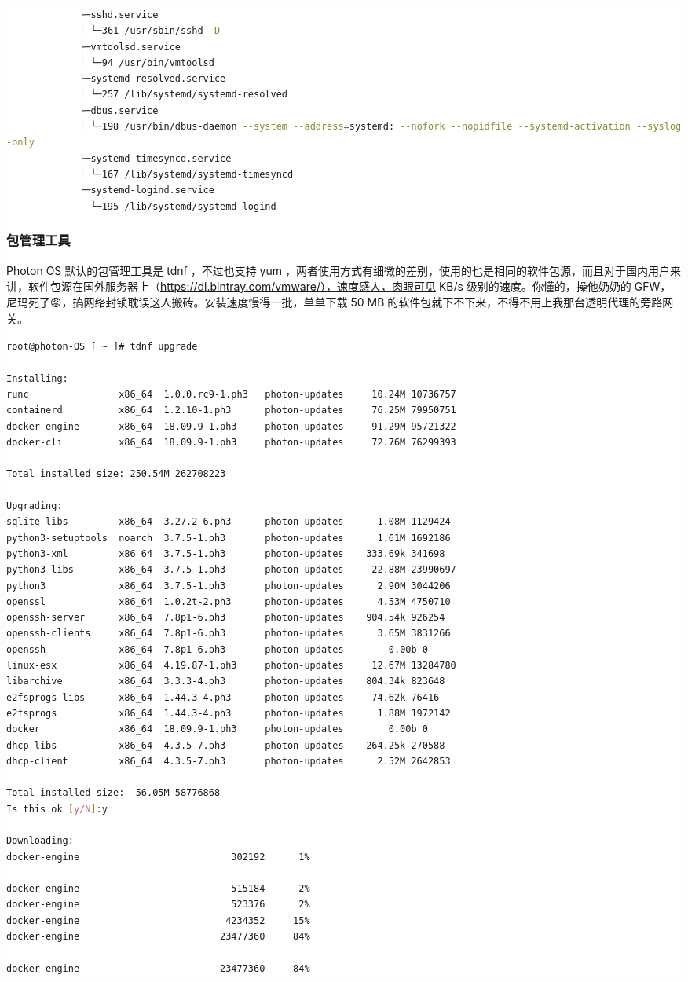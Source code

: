 ```bash
             ├─sshd.service
             │ └─361 /usr/sbin/sshd -D
             ├─vmtoolsd.service
             │ └─94 /usr/bin/vmtoolsd
             ├─systemd-resolved.service
             │ └─257 /lib/systemd/systemd-resolved
             ├─dbus.service
             │ └─198 /usr/bin/dbus-daemon --system --address=systemd: --nofork --nopidfile --systemd-activation --syslog-only
             ├─systemd-timesyncd.service
             │ └─167 /lib/systemd/systemd-timesyncd
             └─systemd-logind.service
               └─195 /lib/systemd/systemd-logind

```

### 包管理工具

Photon OS 默认的包管理工具是 tdnf ，不过也支持 yum ，两者使用方式有细微的差别，使用的也是相同的软件包源，而且对于国内用户来讲，软件包源在国外服务器上（https://dl.bintray.com/vmware/），速度感人，肉眼可见 KB/s 级别的速度。你懂的，操他奶奶的 GFW，尼玛死了😡，搞网络封锁耽误这人搬砖。安装速度慢得一批，单单下载 50 MB 的软件包就下不下来，不得不用上我那台透明代理的旁路网关。

```bash
root@photon-OS [ ~ ]# tdnf upgrade

Installing:
runc                x86_64  1.0.0.rc9-1.ph3   photon-updates     10.24M 10736757
containerd          x86_64  1.2.10-1.ph3      photon-updates     76.25M 79950751
docker-engine       x86_64  18.09.9-1.ph3     photon-updates     91.29M 95721322
docker-cli          x86_64  18.09.9-1.ph3     photon-updates     72.76M 76299393

Total installed size: 250.54M 262708223

Upgrading:
sqlite-libs         x86_64  3.27.2-6.ph3      photon-updates      1.08M 1129424
python3-setuptools  noarch  3.7.5-1.ph3       photon-updates      1.61M 1692186
python3-xml         x86_64  3.7.5-1.ph3       photon-updates    333.69k 341698
python3-libs        x86_64  3.7.5-1.ph3       photon-updates     22.88M 23990697
python3             x86_64  3.7.5-1.ph3       photon-updates      2.90M 3044206
openssl             x86_64  1.0.2t-2.ph3      photon-updates      4.53M 4750710
openssh-server      x86_64  7.8p1-6.ph3       photon-updates    904.54k 926254
openssh-clients     x86_64  7.8p1-6.ph3       photon-updates      3.65M 3831266
openssh             x86_64  7.8p1-6.ph3       photon-updates        0.00b 0
linux-esx           x86_64  4.19.87-1.ph3     photon-updates     12.67M 13284780
libarchive          x86_64  3.3.3-4.ph3       photon-updates    804.34k 823648
e2fsprogs-libs      x86_64  1.44.3-4.ph3      photon-updates     74.62k 76416
e2fsprogs           x86_64  1.44.3-4.ph3      photon-updates      1.88M 1972142
docker              x86_64  18.09.9-1.ph3     photon-updates        0.00b 0
dhcp-libs           x86_64  4.3.5-7.ph3       photon-updates    264.25k 270588
dhcp-client         x86_64  4.3.5-7.ph3       photon-updates      2.52M 2642853

Total installed size:  56.05M 58776868
Is this ok [y/N]:y

Downloading:
docker-engine                           302192      1%

docker-engine                           515184      2%
docker-engine                           523376      2%
docker-engine                          4234352     15%
docker-engine                         23477360     84%

docker-engine                         23477360     84%
```